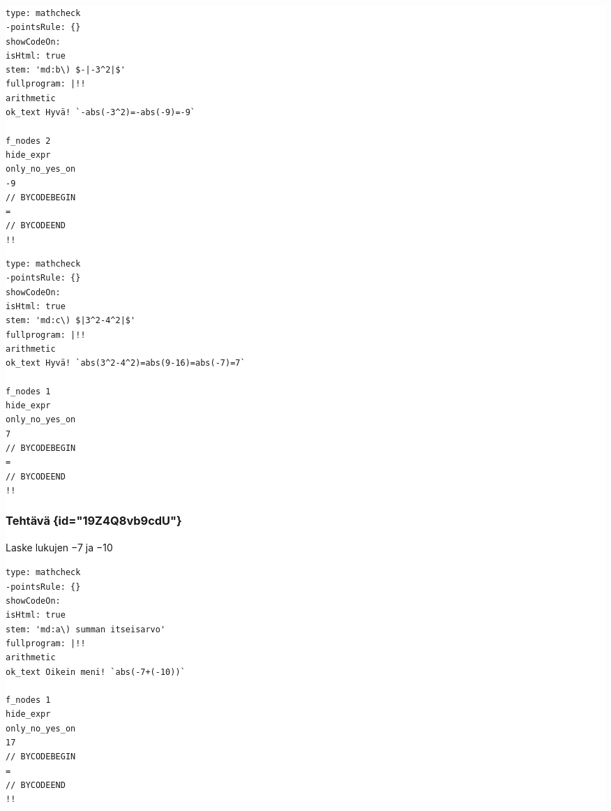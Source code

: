 ``` {id="lUQ9HSmgLfDm" #seq23b plugin="csPlugin"}
type: mathcheck
-pointsRule: {}
showCodeOn:
isHtml: true
stem: 'md:b\) $-|-3^2|$'
fullprogram: |!!
arithmetic
ok_text Hyvä! `-abs(-3^2)=-abs(-9)=-9`

f_nodes 2
hide_expr
only_no_yes_on
-9
// BYCODEBEGIN
=
// BYCODEEND
!!
```

``` {id="b2wqbqfTKqgB" #seq23c plugin="csPlugin"}
type: mathcheck
-pointsRule: {}
showCodeOn:
isHtml: true
stem: 'md:c\) $|3^2-4^2|$'
fullprogram: |!!
arithmetic
ok_text Hyvä! `abs(3^2-4^2)=abs(9-16)=abs(-7)=7`

f_nodes 1
hide_expr
only_no_yes_on
7
// BYCODEBEGIN
=
// BYCODEEND
!!
```

### Tehtävä {id="19Z4Q8vb9cdU"}

Laske lukujen $-7$ ja $-10$

``` {id="8UBKit1fevf9" #seq229a plugin="csPlugin"}
type: mathcheck
-pointsRule: {}
showCodeOn:
isHtml: true
stem: 'md:a\) summan itseisarvo'
fullprogram: |!!
arithmetic
ok_text Oikein meni! `abs(-7+(-10))`

f_nodes 1
hide_expr
only_no_yes_on
17
// BYCODEBEGIN
=
// BYCODEEND
!!
```
